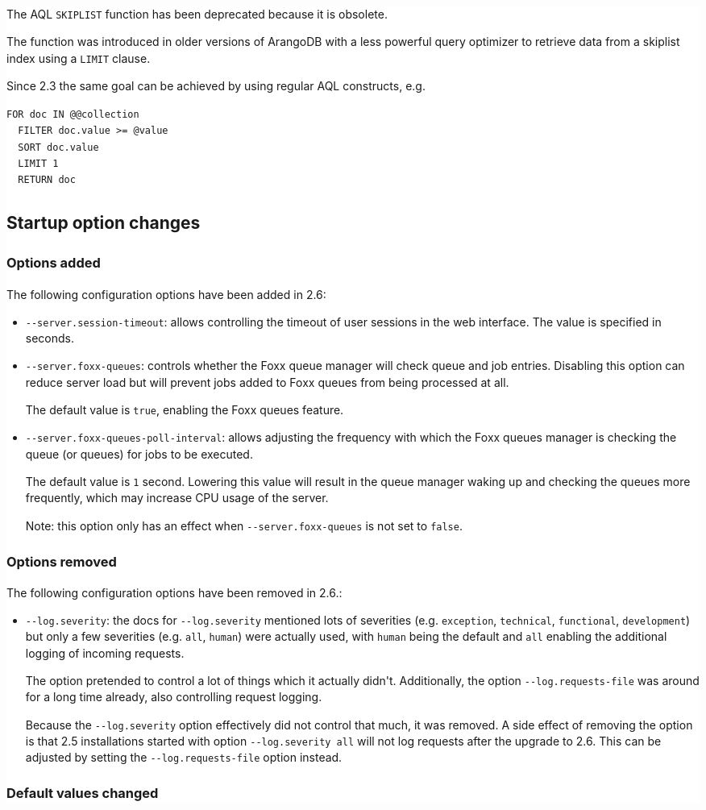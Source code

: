 The AQL `SKIPLIST` function has been deprecated because it is obsolete.

The function was introduced in older versions of ArangoDB with a less powerful query optimizer to
retrieve data from a skiplist index using a `LIMIT` clause.

Since 2.3 the same goal can be achieved by using regular AQL constructs, e.g. 

    FOR doc IN @@collection 
      FILTER doc.value >= @value 
      SORT doc.value
      LIMIT 1 
      RETURN doc


Startup option changes
----------------------

### Options added

The following configuration options have been added in 2.6:

* `--server.session-timeout`: allows controlling the timeout of user sessions in the web interface.
  The value is specified in seconds.

* `--server.foxx-queues`: controls whether the Foxx queue manager will check queue and job entries.
  Disabling this option can reduce server load but will prevent jobs added to Foxx queues from
  being processed at all.

  The default value is `true`, enabling the Foxx queues feature.

* `--server.foxx-queues-poll-interval`: allows adjusting the frequency with which the Foxx queues 
  manager is checking the queue (or queues) for jobs to be executed.

  The default value is `1` second. Lowering this value will result in the queue manager waking
  up and checking the queues more frequently, which may increase CPU usage of the server. 
  
  Note: this option only has an effect when `--server.foxx-queues` is not set to `false`.

### Options removed

The following configuration options have been removed in 2.6.:

* `--log.severity`: the docs for `--log.severity` mentioned lots of severities (e.g. 
  `exception`, `technical`, `functional`, `development`) but only a few severities (e.g. 
  `all`, `human`) were actually used, with `human` being the default and `all` enabling the 
  additional logging of incoming requests. 
  
  The option pretended to control a lot of things which it actually didn't. Additionally,
  the option `--log.requests-file` was around for a long time already, also controlling 
  request logging. 

  Because the `--log.severity` option effectively did not control that much, it was removed. 
  A side effect of removing the option is that 2.5 installations started with option
  `--log.severity all` will not log requests after the upgrade to 2.6. This can be adjusted 
  by setting the `--log.requests-file` option instead.

### Default values changed
